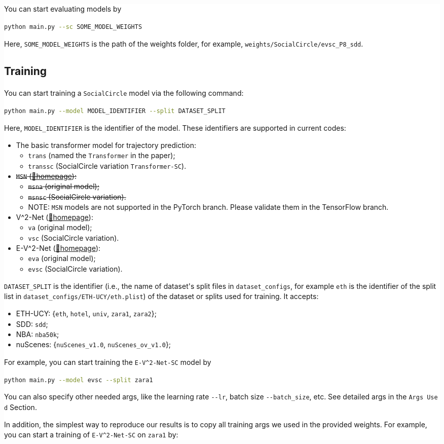 You can start evaluating models by

```bash
python main.py --sc SOME_MODEL_WEIGHTS
```

Here, `SOME_MODEL_WEIGHTS` is the path of the weights folder, for example, `weights/SocialCircle/evsc_P8_sdd`.

## Training

You can start training a `SocialCircle` model via the following command:

```bash
python main.py --model MODEL_IDENTIFIER --split DATASET_SPLIT
```

Here, `MODEL_IDENTIFIER` is the identifier of the model.
These identifiers are supported in current codes:

- The basic transformer model for trajectory prediction:
  - `trans` (named the `Transformer` in the paper);
  - `transsc` (SocialCircle variation `Transformer-SC`).
- ~~`MSN` ([🔗homepage](https://northocean.github.io/MSN/)):~~
  - ~~`msna` (original model);~~
  - ~~`msnsc` (SocialCircle variation).~~
  - NOTE: `MSN` models are not supported in the PyTorch branch. Please validate them in the TensorFlow branch.
- V^2-Net ([🔗homepage](https://cocoon2wong.github.io/Vertical/)):
  - `va` (original model);
  - `vsc` (SocialCircle variation).
- E-V^2-Net ([🔗homepage](https://cocoon2wong.github.io/E-Vertical/)):
  - `eva` (original model);
  - `evsc` (SocialCircle variation).

`DATASET_SPLIT` is the identifier (i.e., the name of dataset's split files in `dataset_configs`, for example `eth` is the identifier of the split list in `dataset_configs/ETH-UCY/eth.plist`) of the dataset or splits used for training.
It accepts:

- ETH-UCY: {`eth`, `hotel`, `univ`, `zara1`, `zara2`};
- SDD: `sdd`;
- NBA: `nba50k`;
- nuScenes: {`nuScenes_v1.0`, `nuScenes_ov_v1.0`};

For example, you can start training the `E-V^2-Net-SC` model by

```bash
python main.py --model evsc --split zara1
```

You can also specify other needed args, like the learning rate `--lr`, batch size `--batch_size`, etc.
See detailed args in the `Args Used` Section.

In addition, the simplest way to reproduce our results is to copy all training args we used in the provided weights.
For example, you can start a training of `E-V^2-Net-SC` on `zara1` by:
